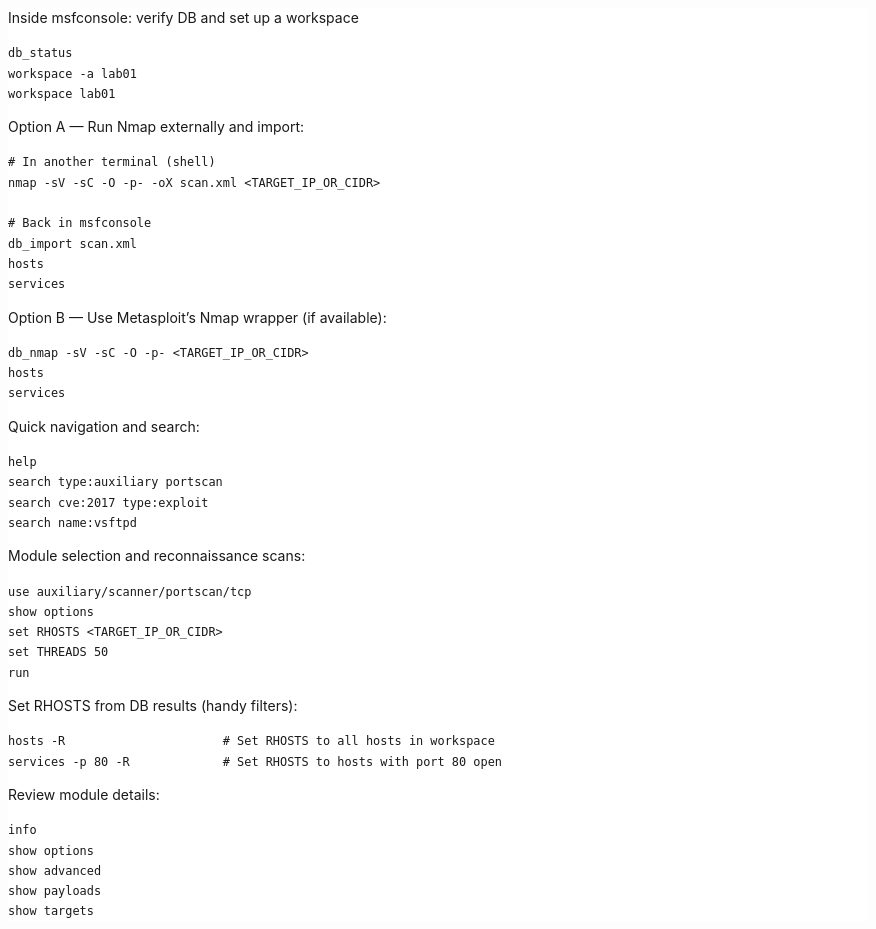 Inside msfconsole: verify DB and set up a workspace
```
db_status
workspace -a lab01
workspace lab01
```

Option A — Run Nmap externally and import:
```
# In another terminal (shell)
nmap -sV -sC -O -p- -oX scan.xml <TARGET_IP_OR_CIDR>

# Back in msfconsole
db_import scan.xml
hosts
services
```

Option B — Use Metasploit’s Nmap wrapper (if available):
```
db_nmap -sV -sC -O -p- <TARGET_IP_OR_CIDR>
hosts
services
```

Quick navigation and search:
```
help
search type:auxiliary portscan
search cve:2017 type:exploit
search name:vsftpd
```

Module selection and reconnaissance scans:
```
use auxiliary/scanner/portscan/tcp
show options
set RHOSTS <TARGET_IP_OR_CIDR>
set THREADS 50
run
```

Set RHOSTS from DB results (handy filters):
```
hosts -R                      # Set RHOSTS to all hosts in workspace
services -p 80 -R             # Set RHOSTS to hosts with port 80 open
```

Review module details:
```
info
show options
show advanced
show payloads
show targets
```
